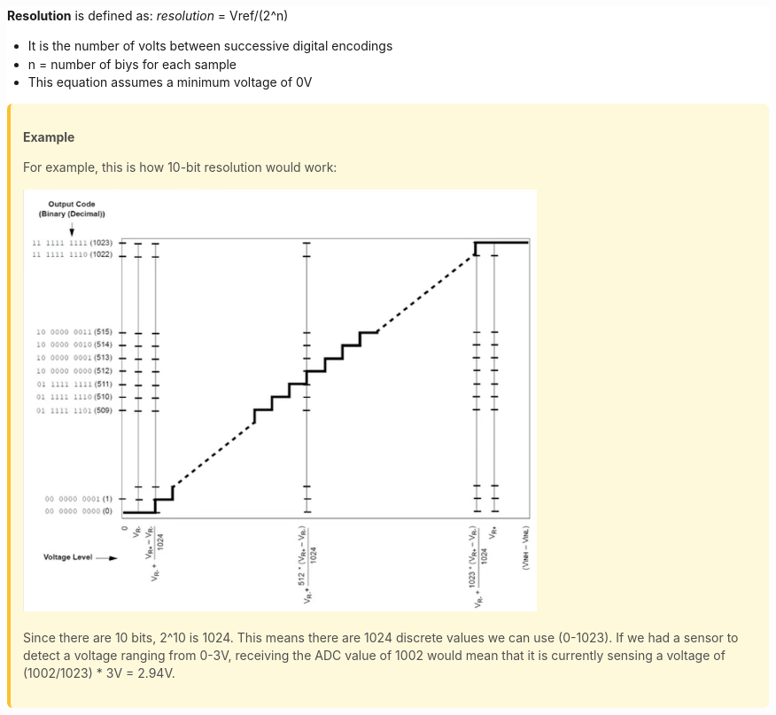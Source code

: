 **Resolution** is defined as: *resolution* = Vref/(2^n)
- It is the number of volts between successive digital encodings
- n = number of biys for each sample
- This equation assumes a minimum voltage of 0V

<div style="background-color: #fff9db; border-left: 4px solid #fbc02d; padding: 1em; margin: 1em 0; border-radius: 6px; font-family: inherit; color: #4f4f4f;">

**Example**

For example, this is how 10-bit resolution would work:

<img src="../images/resolution.png" alt="Resolution" width=70%>

Since there are 10 bits, 2^10 is 1024. This means there are 1024 discrete values we can use (0-1023). If we had a sensor to detect a voltage ranging from 0-3V, receiving the ADC value of 1002 would mean that it is currently sensing a voltage of (1002/1023) * 3V = 2.94V.
